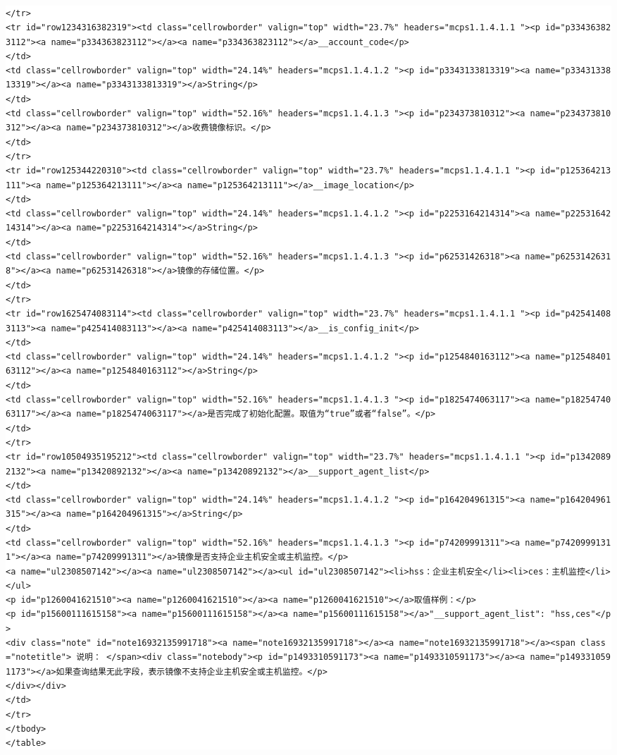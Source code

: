     </tr>
    <tr id="row1234316382319"><td class="cellrowborder" valign="top" width="23.7%" headers="mcps1.1.4.1.1 "><p id="p334363823112"><a name="p334363823112"></a><a name="p334363823112"></a>__account_code</p>
    </td>
    <td class="cellrowborder" valign="top" width="24.14%" headers="mcps1.1.4.1.2 "><p id="p3343133813319"><a name="p3343133813319"></a><a name="p3343133813319"></a>String</p>
    </td>
    <td class="cellrowborder" valign="top" width="52.16%" headers="mcps1.1.4.1.3 "><p id="p234373810312"><a name="p234373810312"></a><a name="p234373810312"></a>收费镜像标识。</p>
    </td>
    </tr>
    <tr id="row125344220310"><td class="cellrowborder" valign="top" width="23.7%" headers="mcps1.1.4.1.1 "><p id="p125364213111"><a name="p125364213111"></a><a name="p125364213111"></a>__image_location</p>
    </td>
    <td class="cellrowborder" valign="top" width="24.14%" headers="mcps1.1.4.1.2 "><p id="p2253164214314"><a name="p2253164214314"></a><a name="p2253164214314"></a>String</p>
    </td>
    <td class="cellrowborder" valign="top" width="52.16%" headers="mcps1.1.4.1.3 "><p id="p62531426318"><a name="p62531426318"></a><a name="p62531426318"></a>镜像的存储位置。</p>
    </td>
    </tr>
    <tr id="row1625474083114"><td class="cellrowborder" valign="top" width="23.7%" headers="mcps1.1.4.1.1 "><p id="p425414083113"><a name="p425414083113"></a><a name="p425414083113"></a>__is_config_init</p>
    </td>
    <td class="cellrowborder" valign="top" width="24.14%" headers="mcps1.1.4.1.2 "><p id="p1254840163112"><a name="p1254840163112"></a><a name="p1254840163112"></a>String</p>
    </td>
    <td class="cellrowborder" valign="top" width="52.16%" headers="mcps1.1.4.1.3 "><p id="p1825474063117"><a name="p1825474063117"></a><a name="p1825474063117"></a>是否完成了初始化配置。取值为“true”或者“false”。</p>
    </td>
    </tr>
    <tr id="row10504935195212"><td class="cellrowborder" valign="top" width="23.7%" headers="mcps1.1.4.1.1 "><p id="p13420892132"><a name="p13420892132"></a><a name="p13420892132"></a>__support_agent_list</p>
    </td>
    <td class="cellrowborder" valign="top" width="24.14%" headers="mcps1.1.4.1.2 "><p id="p164204961315"><a name="p164204961315"></a><a name="p164204961315"></a>String</p>
    </td>
    <td class="cellrowborder" valign="top" width="52.16%" headers="mcps1.1.4.1.3 "><p id="p74209991311"><a name="p74209991311"></a><a name="p74209991311"></a>镜像是否支持企业主机安全或主机监控。</p>
    <a name="ul2308507142"></a><a name="ul2308507142"></a><ul id="ul2308507142"><li>hss：企业主机安全</li><li>ces：主机监控</li></ul>
    <p id="p1260041621510"><a name="p1260041621510"></a><a name="p1260041621510"></a>取值样例：</p>
    <p id="p15600111615158"><a name="p15600111615158"></a><a name="p15600111615158"></a>"__support_agent_list": "hss,ces"</p>
    <div class="note" id="note16932135991718"><a name="note16932135991718"></a><a name="note16932135991718"></a><span class="notetitle"> 说明： </span><div class="notebody"><p id="p1493310591173"><a name="p1493310591173"></a><a name="p1493310591173"></a>如果查询结果无此字段，表示镜像不支持企业主机安全或主机监控。</p>
    </div></div>
    </td>
    </tr>
    </tbody>
    </table>
